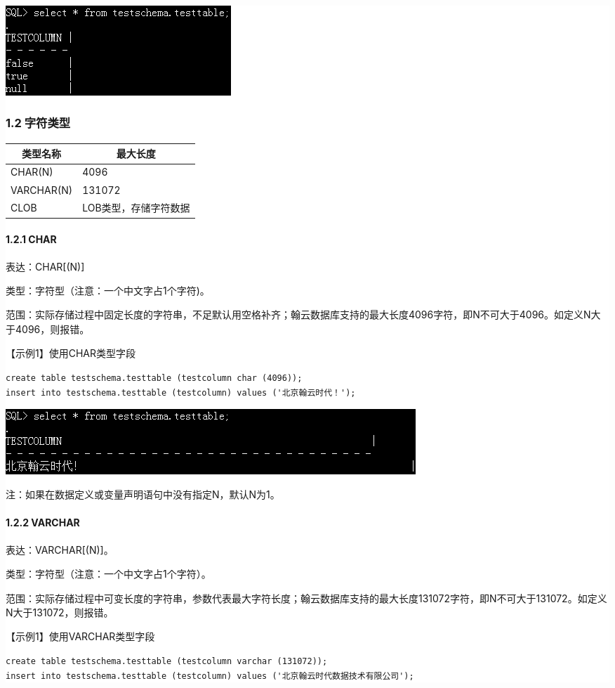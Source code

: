![1.1.7.1](语法手册图片/1.1.7.1.png) 

### 1.2 字符类型

| 类型名称   | 最大长度              |
| ---------- | --------------------- |
| CHAR(N)    | 4096                  |
| VARCHAR(N) | 131072                |
| CLOB       | LOB类型，存储字符数据 |

#### 1.2.1 CHAR

表达：CHAR[(N)]

类型：字符型（注意：一个中文字占1个字符)。

范围：实际存储过程中固定长度的字符串，不足默认用空格补齐；翰云数据库支持的最大长度4096字符，即N不可大于4096。如定义N大于4096，则报错。

【示例1】使用CHAR类型字段

```
create table testschema.testtable (testcolumn char (4096));
insert into testschema.testtable (testcolumn) values ('北京翰云时代！');
```

![1.2.1.1](语法手册图片/1.2.1.1.png) 

注：如果在数据定义或变量声明语句中没有指定N，默认N为1。

#### 1.2.2 VARCHAR

表达：VARCHAR[(N)]。

类型：字符型（注意：一个中文字占1个字符）。

范围：实际存储过程中可变长度的字符串，参数代表最大字符长度；翰云数据库支持的最大长度131072字符，即N不可大于131072。如定义N大于131072，则报错。

【示例1】使用VARCHAR类型字段

```
create table testschema.testtable (testcolumn varchar (131072));
insert into testschema.testtable (testcolumn) values ('北京翰云时代数据技术有限公司');
```
